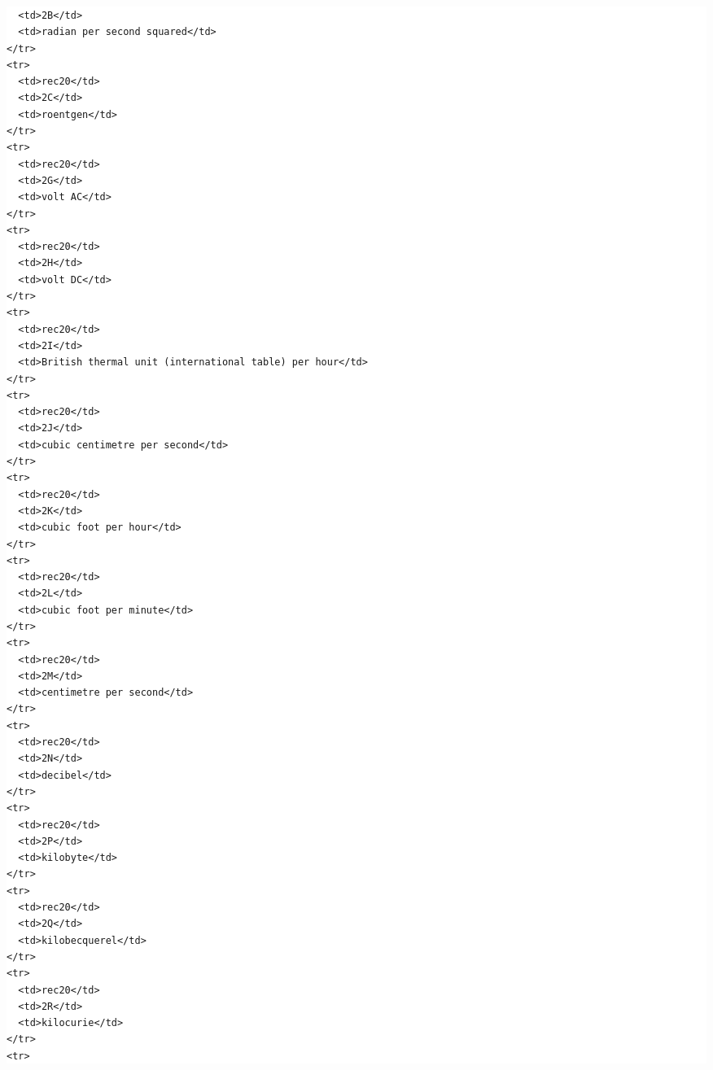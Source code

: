       <td>2B</td>
      <td>radian per second squared</td>
    </tr>
    <tr>
      <td>rec20</td>
      <td>2C</td>
      <td>roentgen</td>
    </tr>
    <tr>
      <td>rec20</td>
      <td>2G</td>
      <td>volt AC</td>
    </tr>
    <tr>
      <td>rec20</td>
      <td>2H</td>
      <td>volt DC</td>
    </tr>
    <tr>
      <td>rec20</td>
      <td>2I</td>
      <td>British thermal unit (international table) per hour</td>
    </tr>
    <tr>
      <td>rec20</td>
      <td>2J</td>
      <td>cubic centimetre per second</td>
    </tr>
    <tr>
      <td>rec20</td>
      <td>2K</td>
      <td>cubic foot per hour</td>
    </tr>
    <tr>
      <td>rec20</td>
      <td>2L</td>
      <td>cubic foot per minute</td>
    </tr>
    <tr>
      <td>rec20</td>
      <td>2M</td>
      <td>centimetre per second</td>
    </tr>
    <tr>
      <td>rec20</td>
      <td>2N</td>
      <td>decibel</td>
    </tr>
    <tr>
      <td>rec20</td>
      <td>2P</td>
      <td>kilobyte</td>
    </tr>
    <tr>
      <td>rec20</td>
      <td>2Q</td>
      <td>kilobecquerel</td>
    </tr>
    <tr>
      <td>rec20</td>
      <td>2R</td>
      <td>kilocurie</td>
    </tr>
    <tr>